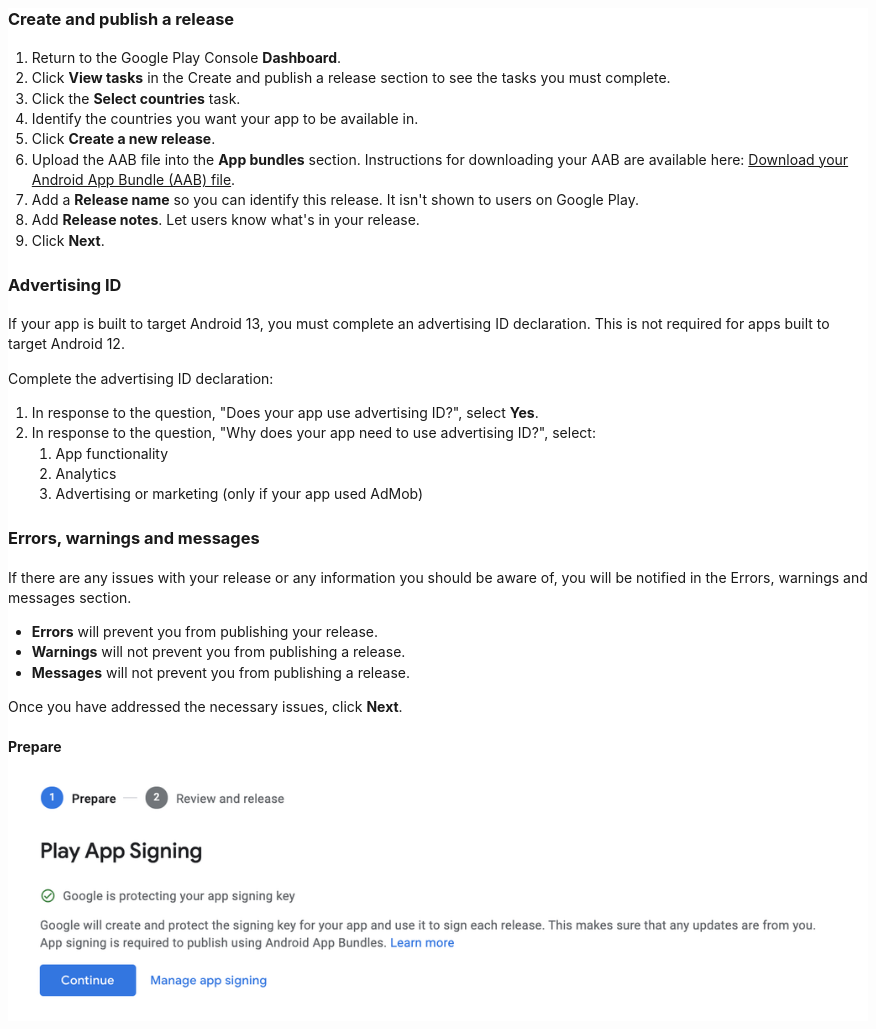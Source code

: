 ### Create and publish a release

1. Return to the Google Play Console **Dashboard**.
2. Click **View tasks** in the Create and publish a release section to see the tasks you must complete.&#x20;
3. Click the **Select countries** task.&#x20;
4. Identify the countries you want your app to be available in.
5. Click **Create a new release**.
6. Upload the AAB file into the **App bundles** section. Instructions for downloading your AAB are available here: [Download your Android App Bundle (AAB) file](https://docs.thunkable.com/publish-to-play-store-android#create-and-publish-a-release).
7. Add a **Release name** so you can identify this release. It isn't shown to users on Google Play.
8. Add **Release notes**. Let users know what's in your release.
9. Click **Next**.

### **Advertising ID**

If your app is built to target Android 13, you must complete an advertising ID declaration. This is not required for apps built to target Android 12.&#x20;

Complete the advertising ID declaration:

1. In response to the question, "Does your app use advertising ID?", select **Yes**.&#x20;
2. In response to the question, "Why does your app need to use advertising ID?", select:
   1. App functionality
   2. Analytics
   3. Advertising or marketing (only if your app used AdMob)

### **Errors, warnings and messages**

If there are any issues with your release or any information you should be aware of, you will be notified in the Errors, warnings and messages section.

* **Errors** will prevent you from publishing your release.&#x20;
* **Warnings** will not prevent you from publishing a release.
* **Messages** will not prevent you from publishing a release.

Once you have addressed the necessary issues, click **Next**.

#### Prepare

![](../.gitbook/assets/prepare-1.png)
